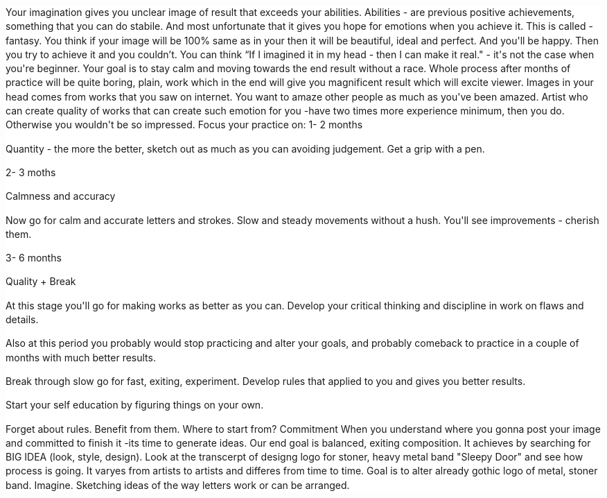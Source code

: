 Your imagination gives you unclear image of result that exceeds your abilities. Abilities - are previous positive achievements,
something that you can do stabile. And most unfortunate that it gives you hope for emotions when you achieve it. This is called - fantasy.
You think if your image will be 100% same as in your then it will be beautiful, ideal and perfect. And you'll be happy.
Then you try to achieve it and you couldn’t.
You can think “If I imagined it in my head - then I can make it real." - it's not the case when you're beginner.
Your goal is to stay calm and moving towards the end result without a race. Whole process after months of practice will
be quite boring, plain, work which in the end will give you magnificent result
which will excite viewer.
Images in your head comes from works that you saw on internet.
You want to amaze other people as much as you've been amazed.
Artist who can create quality of works that can create such emotion for you -have two times more experience minimum, then you do.
Otherwise you wouldn't be so impressed.
	Focus your practice on:
		1-	2 months

Quantity - the more the better, sketch out as much as you can avoiding judgement. Get a grip with a pen.

2-	3 moths

Calmness and accuracy

Now go for calm and accurate letters and strokes. Slow and steady movements without a hush. You'll see improvements - cherish them.

3-	6 months

Quality + Break

At this stage you'll go for making works as better as you can. Develop your critical thinking and discipline in work on flaws and details.

Also at this period you probably would stop practicing and alter your goals, and probably comeback to practice in a couple of months with much better results.

Break through slow go for fast, exiting, experiment. Develop rules that applied to you and gives you better results.

Start your self education by figuring things on your own.

Forget about rules. Benefit from them.
	Where to start from?
		Commitment
			When you understand where you gonna post your image and committed to finish it -its time to generate ideas.
Our end goal is balanced, exiting composition. It achieves by searching for BIG IDEA (look, style, design).
Look at the transcerpt of designg logo for stoner, heavy metal band "Sleepy Door" and see how process is going.
It varyes from artists to artists and differes from time to time.
Goal is to alter already gothic logo of metal, stoner band.
	Imagine.
		Sketching ideas of the way letters work or can be arranged.
